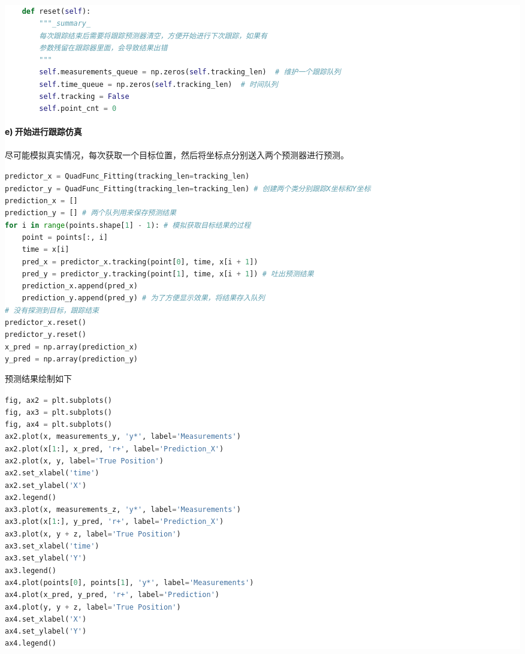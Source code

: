 ```python
    def reset(self):
        """_summary_
        每次跟踪结束后需要将跟踪预测器清空，方便开始进行下次跟踪，如果有
        参数残留在跟踪器里面，会导致结果出错
        """
        self.measurements_queue = np.zeros(self.tracking_len)  # 维护一个跟踪队列
        self.time_queue = np.zeros(self.tracking_len)  # 时间队列
        self.tracking = False
        self.point_cnt = 0
```

#### e) 开始进行跟踪仿真
尽可能模拟真实情况，每次获取一个目标位置，然后将坐标点分别送入两个预测器进行预测。


```python
predictor_x = QuadFunc_Fitting(tracking_len=tracking_len)
predictor_y = QuadFunc_Fitting(tracking_len=tracking_len) # 创建两个类分别跟踪X坐标和Y坐标
prediction_x = []
prediction_y = [] # 两个队列用来保存预测结果
for i in range(points.shape[1] - 1): # 模拟获取目标结果的过程
    point = points[:, i]
    time = x[i]
    pred_x = predictor_x.tracking(point[0], time, x[i + 1])
    pred_y = predictor_y.tracking(point[1], time, x[i + 1]) # 吐出预测结果
    prediction_x.append(pred_x) 
    prediction_y.append(pred_y) # 为了方便显示效果，将结果存入队列
# 没有探测到目标，跟踪结束
predictor_x.reset()
predictor_y.reset()
x_pred = np.array(prediction_x)
y_pred = np.array(prediction_y)
```

预测结果绘制如下


```python
fig, ax2 = plt.subplots()
fig, ax3 = plt.subplots()
fig, ax4 = plt.subplots()
ax2.plot(x, measurements_y, 'y*', label='Measurements')
ax2.plot(x[1:], x_pred, 'r+', label='Prediction_X')
ax2.plot(x, y, label='True Position')
ax2.set_xlabel('time')
ax2.set_ylabel('X')
ax2.legend()
ax3.plot(x, measurements_z, 'y*', label='Measurements')
ax3.plot(x[1:], y_pred, 'r+', label='Prediction_X')
ax3.plot(x, y + z, label='True Position')
ax3.set_xlabel('time')
ax3.set_ylabel('Y')
ax3.legend()
ax4.plot(points[0], points[1], 'y*', label='Measurements')
ax4.plot(x_pred, y_pred, 'r+', label='Prediction')
ax4.plot(y, y + z, label='True Position')
ax4.set_xlabel('X')
ax4.set_ylabel('Y')
ax4.legend()
```
